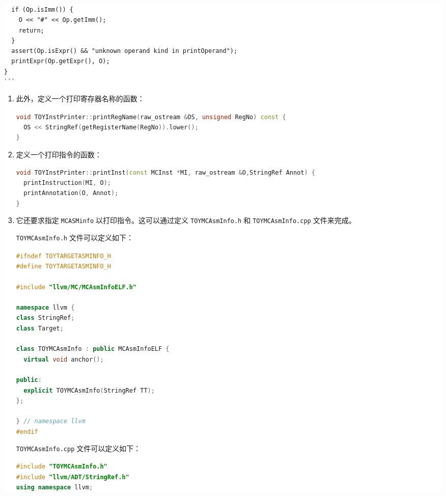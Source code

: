      if (Op.isImm()) {
        O << "#" << Op.getImm();
        return;
      }
      assert(Op.isExpr() && "unknown operand kind in printOperand");
      printExpr(Op.getExpr(), O);
    }
    ```

1.  此外，定义一个打印寄存器名称的函数：

    ```cpp
    void TOYInstPrinter::printRegName(raw_ostream &OS, unsigned RegNo) const {
      OS << StringRef(getRegisterName(RegNo)).lower();
    }
    ```

1.  定义一个打印指令的函数：

    ```cpp
    void TOYInstPrinter::printInst(const MCInst *MI, raw_ostream &O,StringRef Annot) {
      printInstruction(MI, O);
      printAnnotation(O, Annot);
    }
    ```

1.  它还要求指定 `MCASMinfo` 以打印指令。这可以通过定义 `TOYMCAsmInfo.h` 和 `TOYMCAsmInfo.cpp` 文件来完成。

    `TOYMCAsmInfo.h` 文件可以定义如下：

    ```cpp
    #ifndef TOYTARGETASMINFO_H
    #define TOYTARGETASMINFO_H

    #include "llvm/MC/MCAsmInfoELF.h"

    namespace llvm {
    class StringRef;
    class Target;

    class TOYMCAsmInfo : public MCAsmInfoELF {
      virtual void anchor();

    public:
      explicit TOYMCAsmInfo(StringRef TT);
    };

    } // namespace llvm
    #endif
    ```

    `TOYMCAsmInfo.cpp` 文件可以定义如下：

    ```cpp
    #include "TOYMCAsmInfo.h"
    #include "llvm/ADT/StringRef.h"
    using namespace llvm;
